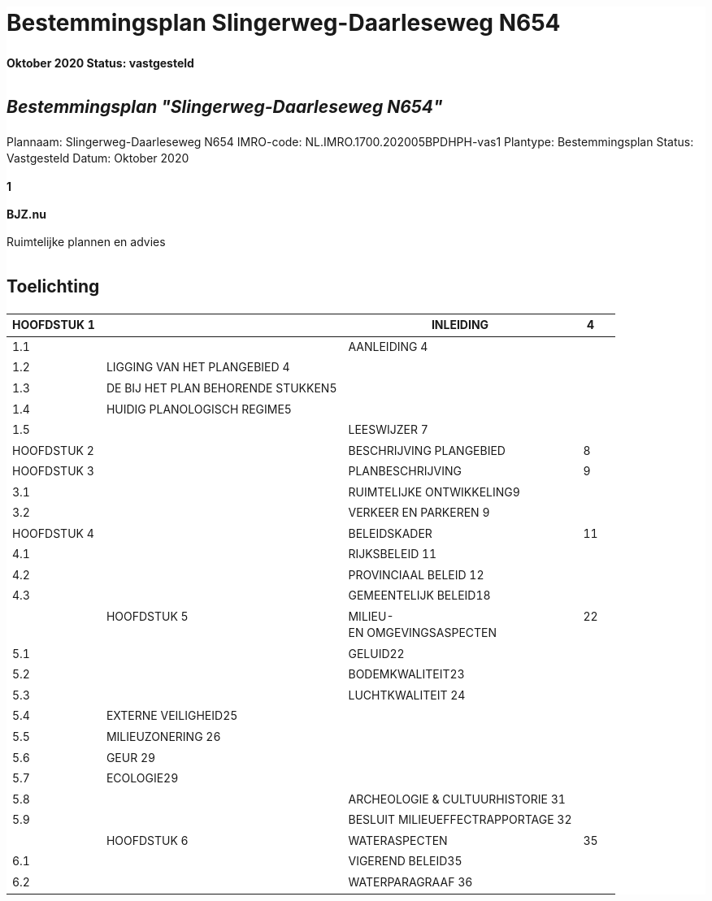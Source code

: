 # **Bestemmingsplan Slingerweg-Daarleseweg N654**

**Oktober 2020 Status: vastgesteld**

## *Bestemmingsplan "Slingerweg-Daarleseweg N654"*

Plannaam: Slingerweg-Daarleseweg N654 IMRO-code: NL.IMRO.1700.202005BPDHPH-vas1 Plantype: Bestemmingsplan Status: Vastgesteld Datum: Oktober 2020

**1**

**BJZ.nu**

Ruimtelijke plannen en advies

## **Toelichting**

| HOOFDSTUK 1                               |                                    | INLEIDING<br>                             | 4  |  |
|-------------------------------------------|------------------------------------|-------------------------------------------|----|--|
| 1.1                                       |                                    | AANLEIDING 4                              |    |  |
| 1.2                                       | LIGGING VAN HET PLANGEBIED 4       |                                           |    |  |
| 1.3                                       | DE BIJ HET PLAN BEHORENDE STUKKEN5 |                                           |    |  |
| 1.4                                       | HUIDIG PLANOLOGISCH REGIME5        |                                           |    |  |
| 1.5                                       |                                    | LEESWIJZER 7                              |    |  |
| HOOFDSTUK 2                               |                                    | BESCHRIJVING PLANGEBIED<br>               | 8  |  |
| HOOFDSTUK 3                               |                                    | PLANBESCHRIJVING<br>                      | 9  |  |
| 3.1                                       |                                    | RUIMTELIJKE ONTWIKKELING9                 |    |  |
| 3.2                                       |                                    | VERKEER EN PARKEREN 9                     |    |  |
| HOOFDSTUK 4                               |                                    | BELEIDSKADER<br>                          | 11 |  |
| 4.1                                       |                                    | RIJKSBELEID 11                            |    |  |
| 4.2                                       |                                    | PROVINCIAAL BELEID 12                     |    |  |
| 4.3                                       |                                    | GEMEENTELIJK BELEID18                     |    |  |
|                                           | HOOFDSTUK 5                        | MILIEU-<br>EN OMGEVINGSASPECTEN           | 22 |  |
| 5.1                                       |                                    | GELUID22                                  |    |  |
| 5.2                                       |                                    | BODEMKWALITEIT23                          |    |  |
| 5.3                                       |                                    | LUCHTKWALITEIT 24                         |    |  |
| 5.4                                       | EXTERNE VEILIGHEID25               |                                           |    |  |
| 5.5                                       | MILIEUZONERING 26                  |                                           |    |  |
| 5.6                                       | GEUR 29                            |                                           |    |  |
| 5.7                                       | ECOLOGIE29                         |                                           |    |  |
| 5.8                                       |                                    | ARCHEOLOGIE & CULTUURHISTORIE 31          |    |  |
| 5.9                                       |                                    | BESLUIT MILIEUEFFECTRAPPORTAGE 32         |    |  |
|                                           | HOOFDSTUK 6                        | WATERASPECTEN                             | 35 |  |
| 6.1                                       |                                    | VIGEREND BELEID35                         |    |  |
| 6.2                                       |                                    | WATERPARAGRAAF 36                         |    |  |
